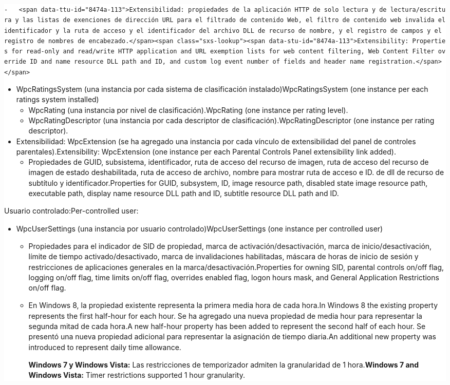     -   <span data-ttu-id="8474a-113">Extensibilidad: propiedades de la aplicación HTTP de solo lectura y de lectura/escritura y las listas de exenciones de dirección URL para el filtrado de contenido Web, el filtro de contenido web invalida el identificador y la ruta de acceso y el identificador del archivo DLL de recurso de nombre, y el registro de campos y el registro de nombres de encabezado.</span><span class="sxs-lookup"><span data-stu-id="8474a-113">Extensibility: Properties for read-only and read/write HTTP application and URL exemption lists for web content filtering, Web Content Filter override ID and name resource DLL path and ID, and custom log event number of fields and header name registration.</span></span>
-   <span data-ttu-id="8474a-114">WpcRatingsSystem (una instancia por cada sistema de clasificación instalado)</span><span class="sxs-lookup"><span data-stu-id="8474a-114">WpcRatingsSystem (one instance per each ratings system installed)</span></span>
    -   <span data-ttu-id="8474a-115">WpcRating (una instancia por nivel de clasificación).</span><span class="sxs-lookup"><span data-stu-id="8474a-115">WpcRating (one instance per rating level).</span></span>
    -   <span data-ttu-id="8474a-116">WpcRatingDescriptor (una instancia por cada descriptor de clasificación).</span><span class="sxs-lookup"><span data-stu-id="8474a-116">WpcRatingDescriptor (one instance per rating descriptor).</span></span>
-   <span data-ttu-id="8474a-117">Extensibilidad: WpcExtension (se ha agregado una instancia por cada vínculo de extensibilidad del panel de controles parentales).</span><span class="sxs-lookup"><span data-stu-id="8474a-117">Extensibility: WpcExtension (one instance per each Parental Controls Panel extensibility link added).</span></span>
    -   <span data-ttu-id="8474a-118">Propiedades de GUID, subsistema, identificador, ruta de acceso del recurso de imagen, ruta de acceso del recurso de imagen de estado deshabilitada, ruta de acceso de archivo, nombre para mostrar ruta de acceso e ID. de dll de recurso de subtítulo y identificador.</span><span class="sxs-lookup"><span data-stu-id="8474a-118">Properties for GUID, subsystem, ID, image resource path, disabled state image resource path, executable path, display name resource DLL path and ID, subtitle resource DLL path and ID.</span></span>

<span data-ttu-id="8474a-119">Usuario controlado:</span><span class="sxs-lookup"><span data-stu-id="8474a-119">Per-controlled user:</span></span>

-   <span data-ttu-id="8474a-120">WpcUserSettings (una instancia por usuario controlado)</span><span class="sxs-lookup"><span data-stu-id="8474a-120">WpcUserSettings (one instance per controlled user)</span></span>
    -   <span data-ttu-id="8474a-121">Propiedades para el indicador de SID de propiedad, marca de activación/desactivación, marca de inicio/desactivación, límite de tiempo activado/desactivado, marca de invalidaciones habilitadas, máscara de horas de inicio de sesión y restricciones de aplicaciones generales en la marca/desactivación.</span><span class="sxs-lookup"><span data-stu-id="8474a-121">Properties for owning SID, parental controls on/off flag, logging on/off flag, time limits on/off flag, overrides enabled flag, logon hours mask, and General Application Restrictions on/off flag.</span></span>
    -   <span data-ttu-id="8474a-122">En Windows 8, la propiedad existente representa la primera media hora de cada hora.</span><span class="sxs-lookup"><span data-stu-id="8474a-122">In Windows 8 the existing property represents the first half-hour for each hour.</span></span> <span data-ttu-id="8474a-123">Se ha agregado una nueva propiedad de media hour para representar la segunda mitad de cada hora.</span><span class="sxs-lookup"><span data-stu-id="8474a-123">A new half-hour property has been added to represent the second half of each hour.</span></span> <span data-ttu-id="8474a-124">Se presentó una nueva propiedad adicional para representar la asignación de tiempo diaria.</span><span class="sxs-lookup"><span data-stu-id="8474a-124">An additional new property was introduced to represent daily time allowance.</span></span>

        <span data-ttu-id="8474a-125">**Windows 7 y Windows Vista:** Las restricciones de temporizador admiten la granularidad de 1 hora.</span><span class="sxs-lookup"><span data-stu-id="8474a-125">**Windows 7 and Windows Vista:** Timer restrictions supported 1 hour granularity.</span></span>
